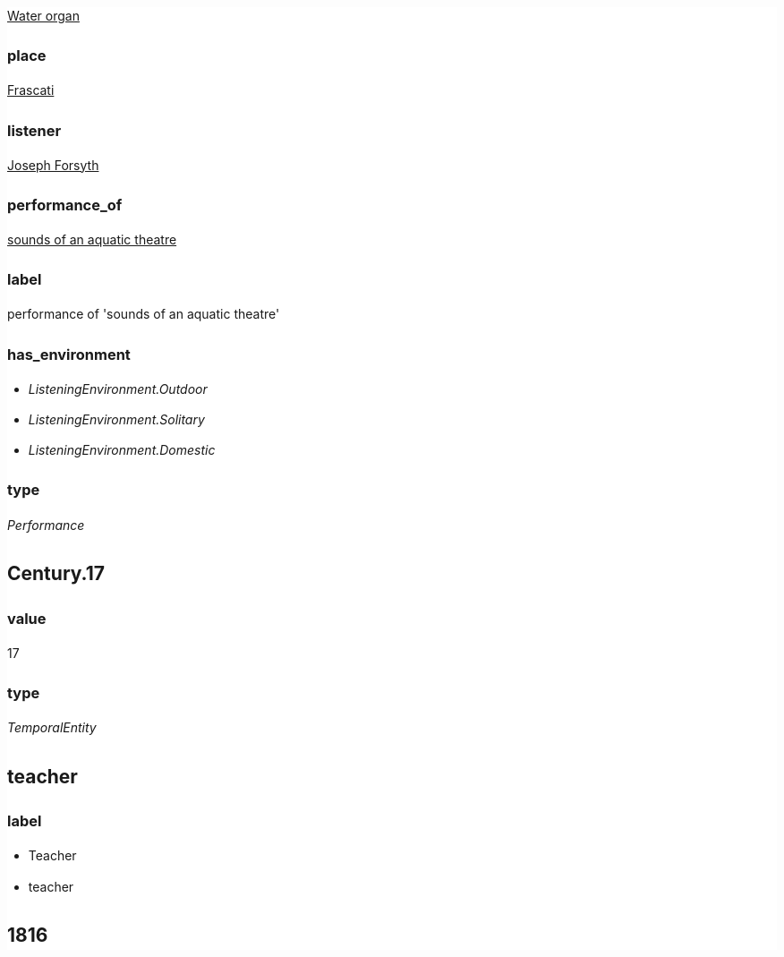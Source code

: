 
[Water organ](#Water-organ)

### place


[Frascati](#Frascati)

### listener


[Joseph Forsyth](#Joseph-Forsyth)

### performance_of


[sounds of an aquatic theatre](#sounds-of-an-aquatic-theatre)

### label


performance of 'sounds of an aquatic theatre'

### has_environment

 - *ListeningEnvironment.Outdoor*

 - *ListeningEnvironment.Solitary*

 - *ListeningEnvironment.Domestic*

### type


*Performance*

## Century.17

### value


17

### type


*TemporalEntity*

## teacher

### label

 - Teacher

 - teacher

## 1816
